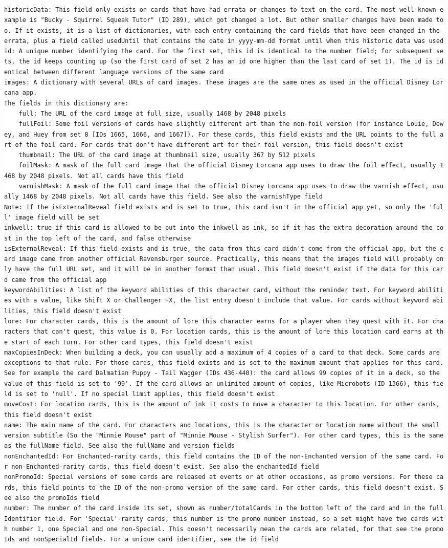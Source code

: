     historicData: This field only exists on cards that have had errata or changes to text on the card. The most well-known example is "Bucky - Squirrel Squeak Tutor" (ID 289), which got changed a lot. But other smaller changes have been made too. If it exists, it is a list of dictionaries, with each entry containing the card fields that have been changed in the errata, plus a field called usedUntil that contains the date in yyyy-mm-dd format until when this historic data was used
    id: A unique number identifying the card. For the first set, this id is identical to the number field; for subsequent sets, the id keeps counting up (so the first card of set 2 has an id one higher than the last card of set 1). The id is identical between different language versions of the same card
    images: A dictionary with several URLs of card images. These images are the same ones as used in the official Disney Lorcana app.
    The fields in this dictionary are:
        full: The URL of the card image at full size, usually 1468 by 2048 pixels
        fullFoil: Some foil versions of cards have slightly different art than the non-foil version (for instance Louie, Dewey, and Huey from set 8 [IDs 1665, 1666, and 1667]). For these cards, this field exists and the URL points to the full art of the foil card. For cards that don't have different art for their foil version, this field doesn't exist
        thumbnail: The URL of the card image at thumbnail size, usually 367 by 512 pixels
        foilMask: A mask of the full card image that the official Disney Lorcana app uses to draw the foil effect, usually 1468 by 2048 pixels. Not all cards have this field
        varnishMask: A mask of the full card image that the official Disney Lorcana app uses to draw the varnish effect, usually 1468 by 2048 pixels. Not all cards have this field. See also the varnishType field
    Note: If the isExternalReveal field exists and is set to true, this card isn't in the official app yet, so only the 'full' image field will be set
    inkwell: true if this card is allowed to be put into the inkwell as ink, so if it has the extra decoration around the cost in the top left of the card, and false otherwise
    isExternalReveal: If this field exists and is true, the data from this card didn't come from the official app, but the card image came from another official Ravensburger source. Practically, this means that the images field will probably only have the full URL set, and it will be in another format than usual. This field doesn't exist if the data for this card came from the official app
    keywordAbilities: A list of the keyword abilities of this character card, without the reminder text. For keyword abilities with a value, like Shift X or Challenger +X, the list entry doesn't include that value. For cards without keyword abilities, this field doesn't exist
    lore: For character cards, this is the amount of lore this character earns for a player when they quest with it. For characters that can't quest, this value is 0. For location cards, this is the amount of lore this location card earns at the start of each turn. For other card types, this field doesn't exist
    maxCopiesInDeck: When building a deck, you can usually add a maximum of 4 copies of a card to that deck. Some cards are exceptions to that rule. For those cards, this field exists and is set to the maximum amount that applies for this card. See for example the card Dalmatian Puppy - Tail Wagger (IDs 436-440): the card allows 99 copies of it in a deck, so the value of this field is set to '99'. If the card allows an unlimited amount of copies, like Microbots (ID 1366), this field is set to 'null'. If no special limit applies, this field doesn't exist
    moveCost: For location cards, this is the amount of ink it costs to move a character to this location. For other cards, this field doesn't exist
    name: The main name of the card. For characters and locations, this is the character or location name without the small version subtitle (So the "Minnie Mouse" part of "Minnie Mouse - Stylish Surfer"). For other card types, this is the same as the fullName field. See also the fullName and version fields
    nonEnchantedId: For Enchanted-rarity cards, this field contains the ID of the non-Enchanted version of the same card. For non-Enchanted-rarity cards, this field doesn't exist. See also the enchantedId field
    nonPromoId: Special versions of some cards are released at events or at other occasions, as promo versions. For these cards, this field points to the ID of the non-promo version of the same card. For other cards, this field doesn't exist. See also the promoIds field
    number: The number of the card inside its set, shown as number/totalCards in the bottom left of the card and in the fullIdentifier field. For 'Special'-rarity cards, this number is the promo number instead, so a set might have two cards with number 1, one Special and one non-Special. This doesn't necessarily mean the cards are related, for that see the promoIds and nonSpecialId fields. For a unique card identifier, see the id field